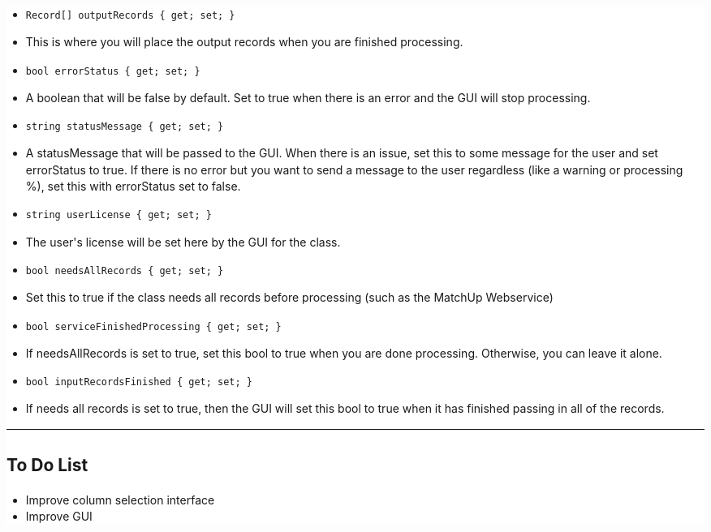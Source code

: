 * `Record[] outputRecords { get; set; }`
 * This is where you will place the output records when you are finished processing.

* `bool errorStatus { get; set; }`
 * A boolean that will be false by default. Set to true when there is an error and the GUI will stop processing.

* `string statusMessage { get; set; }`
 * A statusMessage that will be passed to the GUI. When there is an issue, set this to some message for the user and set errorStatus to true. If there is no error but you want to send a message to the user regardless (like a warning or processing %), set this with errorStatus set to false.

* `string userLicense { get; set; }`
 * The user's license will be set here by the GUI for the class.

* `bool needsAllRecords { get; set; }`
 * Set this to true if the class needs all records before processing (such as the MatchUp Webservice)

* `bool serviceFinishedProcessing { get; set; }`
 * If needsAllRecords is set to true, set this bool to true when you are done processing. Otherwise, you can leave it alone.

* `bool inputRecordsFinished { get; set; }`
 * If needs all records is set to true, then the GUI will set this bool to true when it has finished passing in all of the records.

 - - - -
 
## To Do List
* Improve column selection interface
* Improve GUI